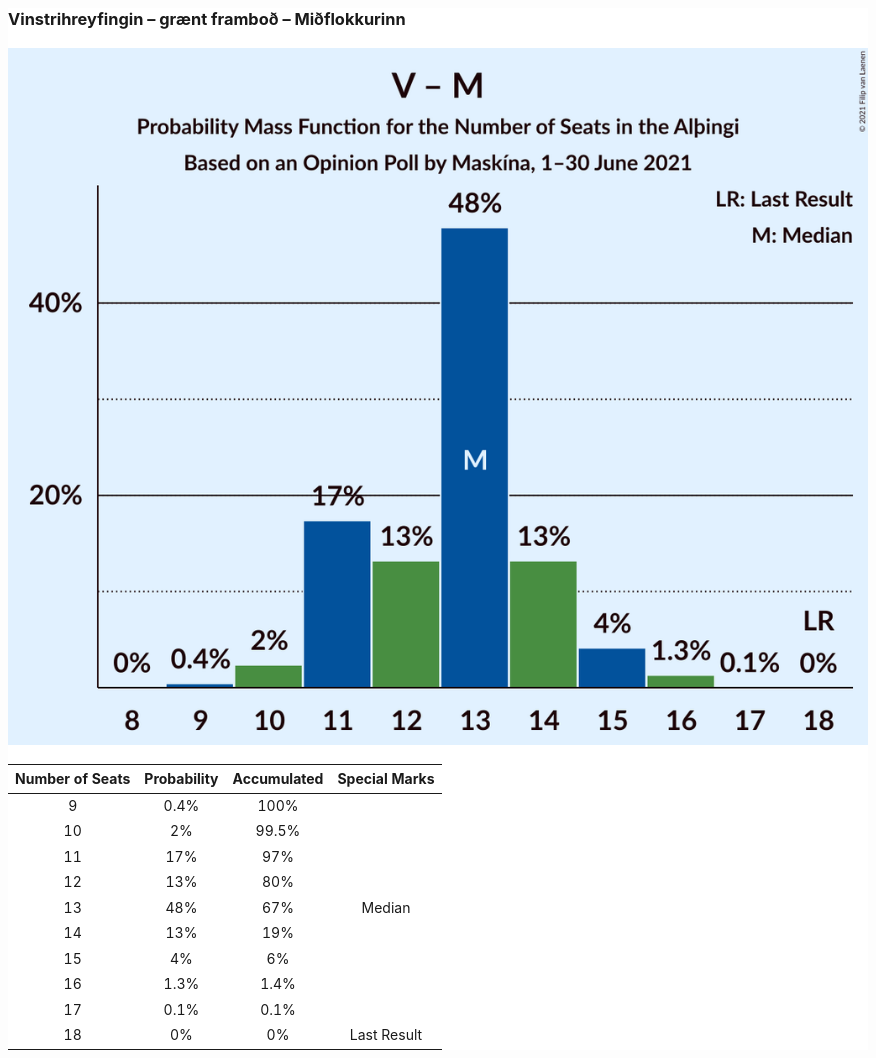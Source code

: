 ### Vinstrihreyfingin – grænt framboð – Miðflokkurinn

![Graph with seats probability mass function not yet produced](2021-06-30-Maskína-coalitions-seats-pmf-v–m.png "Seats Probability Mass Function")

| Number of Seats | Probability | Accumulated | Special Marks |
|:---------------:|:-----------:|:-----------:|:-------------:|
| 9 | 0.4% | 100% |  |
| 10 | 2% | 99.5% |  |
| 11 | 17% | 97% |  |
| 12 | 13% | 80% |  |
| 13 | 48% | 67% | Median |
| 14 | 13% | 19% |  |
| 15 | 4% | 6% |  |
| 16 | 1.3% | 1.4% |  |
| 17 | 0.1% | 0.1% |  |
| 18 | 0% | 0% | Last Result |
